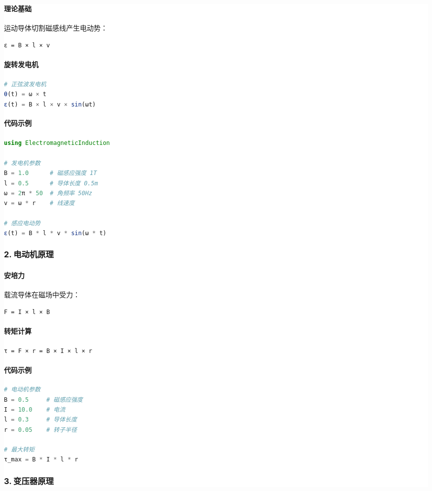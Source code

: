 #### 理论基础
运动导体切割磁感线产生电动势：
```
ε = B × l × v
```

#### 旋转发电机
```julia
# 正弦波发电机
θ(t) = ω × t
ε(t) = B × l × v × sin(ωt)
```

#### 代码示例
```julia
using ElectromagneticInduction

# 发电机参数
B = 1.0      # 磁感应强度 1T
l = 0.5      # 导体长度 0.5m  
ω = 2π * 50  # 角频率 50Hz
v = ω * r    # 线速度

# 感应电动势
ε(t) = B * l * v * sin(ω * t)
```

### 2. 电动机原理

#### 安培力
载流导体在磁场中受力：
```
F = I × l × B
```

#### 转矩计算
```
τ = F × r = B × I × l × r
```

#### 代码示例
```julia
# 电动机参数
B = 0.5     # 磁感应强度
I = 10.0    # 电流
l = 0.3     # 导体长度
r = 0.05    # 转子半径

# 最大转矩
τ_max = B * I * l * r
```

### 3. 变压器原理
